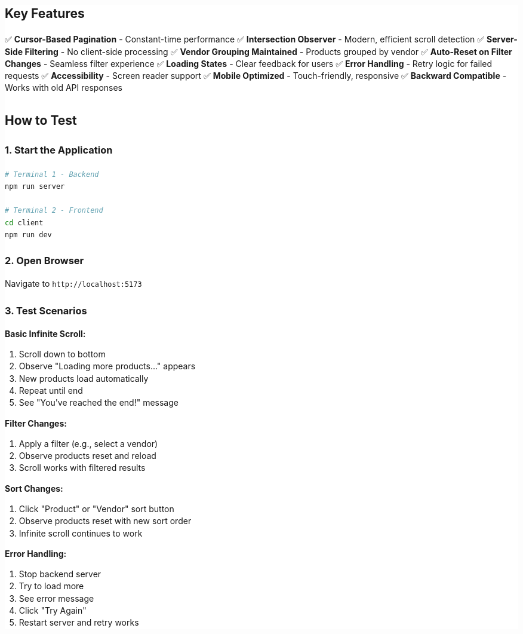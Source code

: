 ## Key Features

✅ **Cursor-Based Pagination** - Constant-time performance
✅ **Intersection Observer** - Modern, efficient scroll detection
✅ **Server-Side Filtering** - No client-side processing
✅ **Vendor Grouping Maintained** - Products grouped by vendor
✅ **Auto-Reset on Filter Changes** - Seamless filter experience
✅ **Loading States** - Clear feedback for users
✅ **Error Handling** - Retry logic for failed requests
✅ **Accessibility** - Screen reader support
✅ **Mobile Optimized** - Touch-friendly, responsive
✅ **Backward Compatible** - Works with old API responses

## How to Test

### 1. Start the Application
```bash
# Terminal 1 - Backend
npm run server

# Terminal 2 - Frontend
cd client
npm run dev
```

### 2. Open Browser
Navigate to `http://localhost:5173`

### 3. Test Scenarios

**Basic Infinite Scroll:**
1. Scroll down to bottom
2. Observe "Loading more products..." appears
3. New products load automatically
4. Repeat until end
5. See "You've reached the end!" message

**Filter Changes:**
1. Apply a filter (e.g., select a vendor)
2. Observe products reset and reload
3. Scroll works with filtered results

**Sort Changes:**
1. Click "Product" or "Vendor" sort button
2. Observe products reset with new sort order
3. Infinite scroll continues to work

**Error Handling:**
1. Stop backend server
2. Try to load more
3. See error message
4. Click "Try Again"
5. Restart server and retry works
